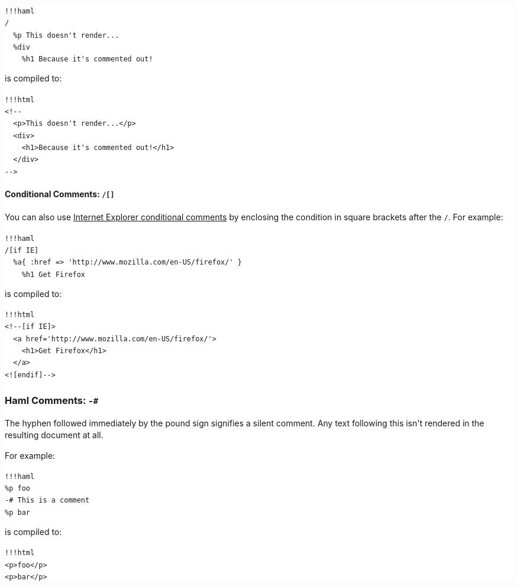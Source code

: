     !!!haml
    /
      %p This doesn't render...
      %div
        %h1 Because it's commented out!

is compiled to:

    !!!html
    <!--
      <p>This doesn't render...</p>
      <div>
        <h1>Because it's commented out!</h1>
      </div>
    -->

#### Conditional Comments: `/[]`

You can also use [Internet Explorer conditional comments](http://www.quirksmode.org/css/condcom.html)
by enclosing the condition in square brackets after the `/`.
For example:

    !!!haml
    /[if IE]
      %a{ :href => 'http://www.mozilla.com/en-US/firefox/' }
        %h1 Get Firefox

is compiled to:

    !!!html
    <!--[if IE]>
      <a href='http://www.mozilla.com/en-US/firefox/'>
        <h1>Get Firefox</h1>
      </a>
    <![endif]-->

### Haml Comments: `-#`

The hyphen followed immediately by the pound sign
signifies a silent comment.
Any text following this isn't rendered in the resulting document
at all.

For example:

    !!!haml
    %p foo
    -# This is a comment
    %p bar

is compiled to:

    !!!html
    <p>foo</p>
    <p>bar</p>
